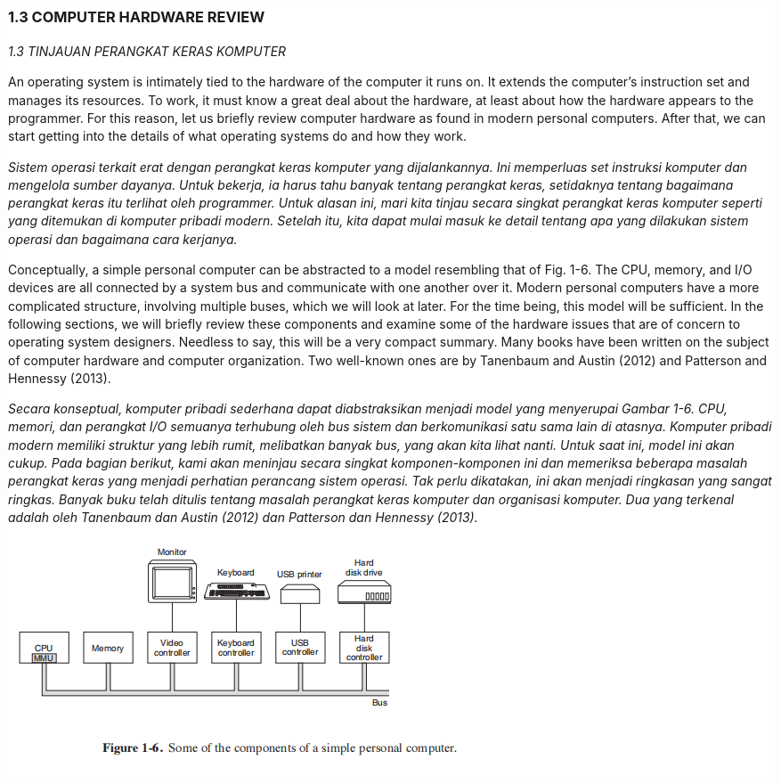 
### 1.3 COMPUTER HARDWARE REVIEW

_1.3 TINJAUAN PERANGKAT KERAS KOMPUTER_


An operating system is intimately tied to the hardware of the computer it runs on. It extends the computer’s instruction set and manages its resources. To work, it must know a great deal about the hardware, at least about how the hardware appears to the programmer. For this reason, let us briefly review computer hardware as found in modern personal computers. After that, we can start getting into the details of what operating systems do and how they work.

_Sistem operasi terkait erat dengan perangkat keras komputer yang dijalankannya. Ini memperluas set instruksi komputer dan mengelola sumber dayanya. Untuk bekerja, ia harus tahu banyak tentang perangkat keras, setidaknya tentang bagaimana perangkat keras itu terlihat oleh programmer. Untuk alasan ini, mari kita tinjau secara singkat perangkat keras komputer seperti yang ditemukan di komputer pribadi modern. Setelah itu, kita dapat mulai masuk ke detail tentang apa yang dilakukan sistem operasi dan bagaimana cara kerjanya._

Conceptually, a simple personal computer can be abstracted to a model resembling that of Fig. 1-6. The CPU, memory, and I/O devices are all connected by a system bus and communicate with one another over it. Modern personal computers have a more complicated structure, involving multiple buses, which we will look at later. For the time being, this model will be sufficient. In the following sections,
we will briefly review these components and examine some of the hardware issues that are of concern to operating system designers. Needless to say, this will be a very compact summary. Many books have been written on the subject of computer hardware and computer organization. Two well-known ones are by Tanenbaum and Austin (2012) and Patterson and Hennessy (2013).

_Secara konseptual, komputer pribadi sederhana dapat diabstraksikan menjadi model yang menyerupai Gambar 1-6. CPU, memori, dan perangkat I/O semuanya terhubung oleh bus sistem dan berkomunikasi satu sama lain di atasnya. Komputer pribadi modern memiliki struktur yang lebih rumit, melibatkan banyak bus, yang akan kita lihat nanti. Untuk saat ini, model ini akan cukup. Pada bagian berikut, kami akan meninjau secara singkat komponen-komponen ini dan memeriksa beberapa masalah perangkat keras yang menjadi perhatian perancang sistem operasi. Tak perlu dikatakan, ini akan menjadi ringkasan yang sangat ringkas. Banyak buku telah ditulis tentang masalah perangkat keras komputer dan organisasi komputer. Dua yang terkenal adalah oleh Tanenbaum dan Austin (2012) dan Patterson dan Hennessy (2013)._


![Gambar 1-2](image/img6.png)
